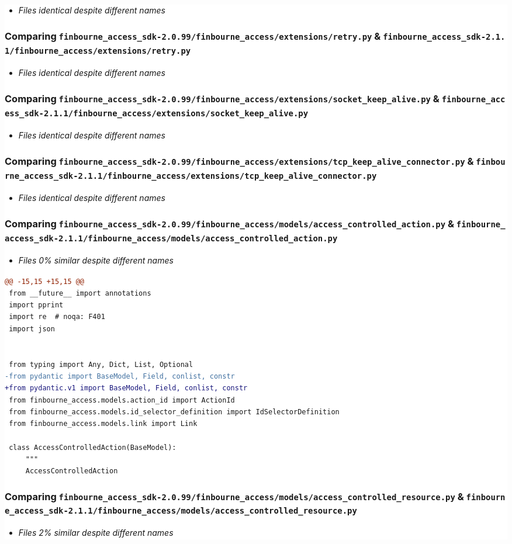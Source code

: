  * *Files identical despite different names*

### Comparing `finbourne_access_sdk-2.0.99/finbourne_access/extensions/retry.py` & `finbourne_access_sdk-2.1.1/finbourne_access/extensions/retry.py`

 * *Files identical despite different names*

### Comparing `finbourne_access_sdk-2.0.99/finbourne_access/extensions/socket_keep_alive.py` & `finbourne_access_sdk-2.1.1/finbourne_access/extensions/socket_keep_alive.py`

 * *Files identical despite different names*

### Comparing `finbourne_access_sdk-2.0.99/finbourne_access/extensions/tcp_keep_alive_connector.py` & `finbourne_access_sdk-2.1.1/finbourne_access/extensions/tcp_keep_alive_connector.py`

 * *Files identical despite different names*

### Comparing `finbourne_access_sdk-2.0.99/finbourne_access/models/access_controlled_action.py` & `finbourne_access_sdk-2.1.1/finbourne_access/models/access_controlled_action.py`

 * *Files 0% similar despite different names*

```diff
@@ -15,15 +15,15 @@
 from __future__ import annotations
 import pprint
 import re  # noqa: F401
 import json
 
 
 from typing import Any, Dict, List, Optional
-from pydantic import BaseModel, Field, conlist, constr
+from pydantic.v1 import BaseModel, Field, conlist, constr
 from finbourne_access.models.action_id import ActionId
 from finbourne_access.models.id_selector_definition import IdSelectorDefinition
 from finbourne_access.models.link import Link
 
 class AccessControlledAction(BaseModel):
     """
     AccessControlledAction
```

### Comparing `finbourne_access_sdk-2.0.99/finbourne_access/models/access_controlled_resource.py` & `finbourne_access_sdk-2.1.1/finbourne_access/models/access_controlled_resource.py`

 * *Files 2% similar despite different names*

